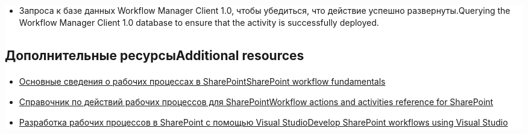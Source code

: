 - <span data-ttu-id="8b068-182">Запроса к базе данных Workflow Manager Client 1.0, чтобы убедиться, что действие успешно развернуты.</span><span class="sxs-lookup"><span data-stu-id="8b068-182">Querying the Workflow Manager Client 1.0 database to ensure that the activity is successfully deployed.</span></span>
    
  

## <a name="additional-resources"></a><span data-ttu-id="8b068-183">Дополнительные ресурсы</span><span class="sxs-lookup"><span data-stu-id="8b068-183">Additional resources</span></span>
<span data-ttu-id="8b068-184"><a name="bk_addlresources"> </a></span><span class="sxs-lookup"><span data-stu-id="8b068-184"><a name="bk_addlresources"> </a></span></span>


-  [<span data-ttu-id="8b068-185">Основные сведения о рабочих процессах в SharePoint</span><span class="sxs-lookup"><span data-stu-id="8b068-185">SharePoint workflow fundamentals</span></span>](sharepoint-workflow-fundamentals.md)
    
  
-  [<span data-ttu-id="8b068-186">Справочник по действий рабочих процессов для SharePoint</span><span class="sxs-lookup"><span data-stu-id="8b068-186">Workflow actions and activities reference for SharePoint</span></span>](workflow-actions-and-activities-reference-for-sharepoint.md)
    
  
-  [<span data-ttu-id="8b068-187">Разработка рабочих процессов в SharePoint с помощью Visual Studio</span><span class="sxs-lookup"><span data-stu-id="8b068-187">Develop SharePoint workflows using Visual Studio</span></span>](develop-sharepoint-workflows-using-visual-studio.md)
    
  

